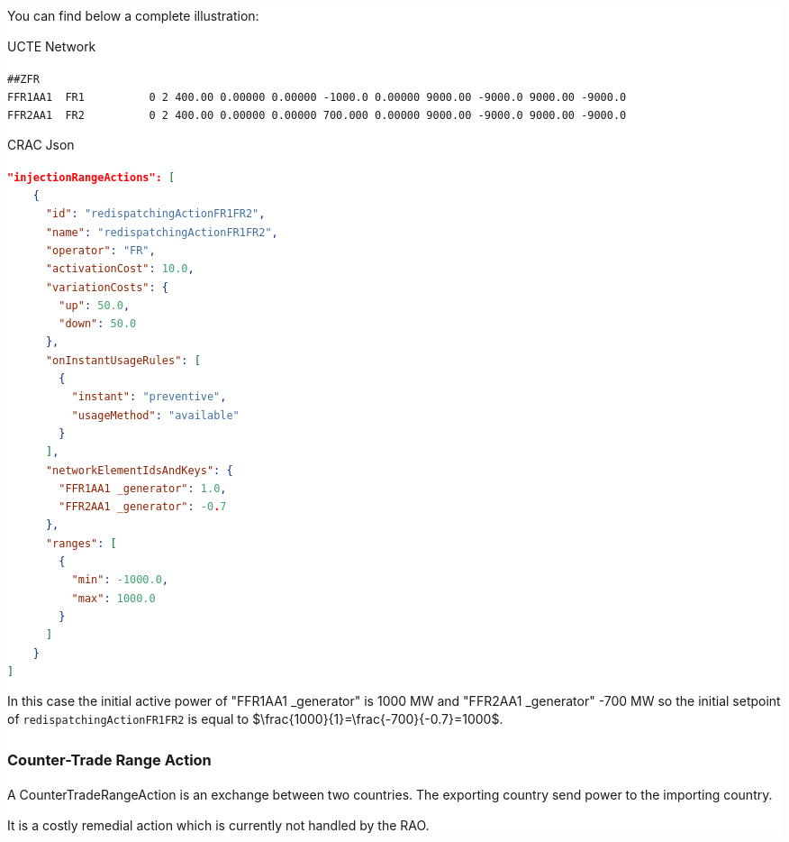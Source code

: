 You can find below a complete illustration:

UCTE Network
```
##ZFR
FFR1AA1  FR1          0 2 400.00 0.00000 0.00000 -1000.0 0.00000 9000.00 -9000.0 9000.00 -9000.0
FFR2AA1  FR2          0 2 400.00 0.00000 0.00000 700.000 0.00000 9000.00 -9000.0 9000.00 -9000.0
```

CRAC Json

```json
"injectionRangeActions": [
    {
      "id": "redispatchingActionFR1FR2",
      "name": "redispatchingActionFR1FR2",
      "operator": "FR",
      "activationCost": 10.0,
      "variationCosts": {
        "up": 50.0,
        "down": 50.0
      },
      "onInstantUsageRules": [
        {
          "instant": "preventive",
          "usageMethod": "available"
        }
      ],
      "networkElementIdsAndKeys": {
        "FFR1AA1 _generator": 1.0,
        "FFR2AA1 _generator": -0.7
      },
      "ranges": [
        {
          "min": -1000.0,
          "max": 1000.0
        }
      ]
    }
]
```
In this case the initial active power of "FFR1AA1 _generator" is 1000 MW and  "FFR2AA1 _generator" -700 MW so
the initial setpoint of `redispatchingActionFR1FR2` is equal to $\frac{1000}{1}=\frac{-700}{-0.7}=1000$.



### Counter-Trade Range Action

A CounterTradeRangeAction is an exchange between two countries. The exporting country send power to the importing
country.

It is a costly remedial action which is currently not handled by the RAO.
